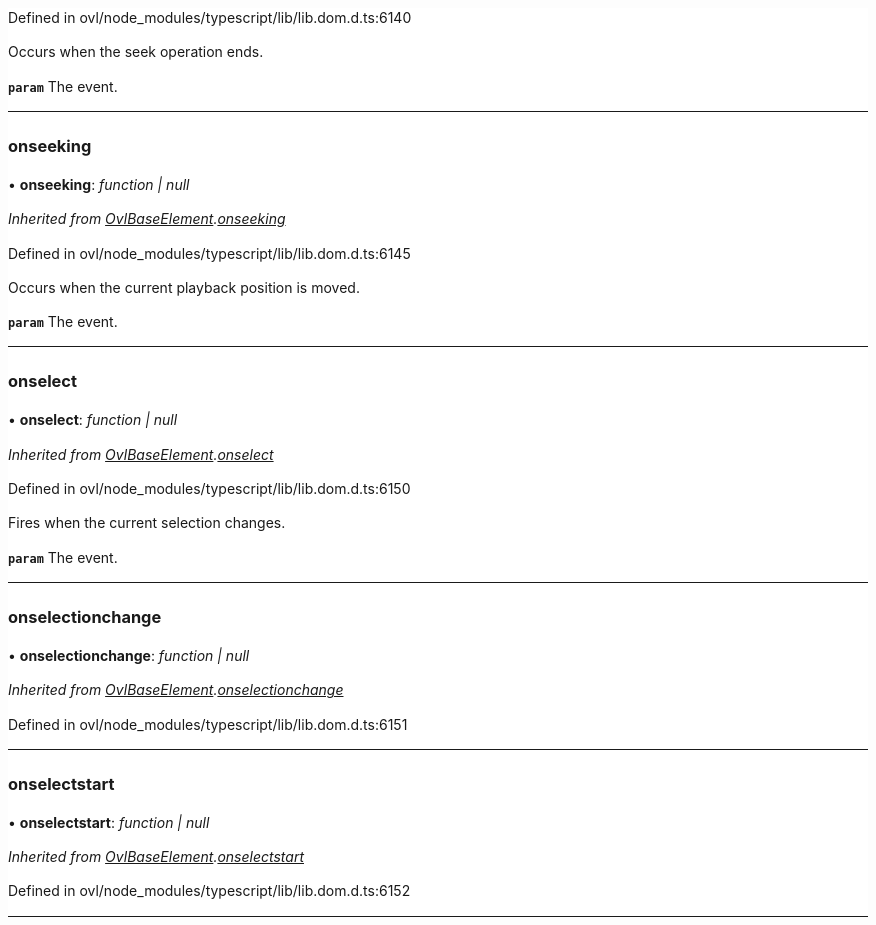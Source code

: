 Defined in ovl/node_modules/typescript/lib/lib.dom.d.ts:6140

Occurs when the seek operation ends.

**`param`** The event.

---

### onseeking

• **onseeking**: _function | null_

_Inherited from [OvlBaseElement](_ovl_src_library_ovlbaseelement_.ovlbaseelement.md).[onseeking](_ovl_src_library_ovlbaseelement_.ovlbaseelement.md#onseeking)_

Defined in ovl/node_modules/typescript/lib/lib.dom.d.ts:6145

Occurs when the current playback position is moved.

**`param`** The event.

---

### onselect

• **onselect**: _function | null_

_Inherited from [OvlBaseElement](_ovl_src_library_ovlbaseelement_.ovlbaseelement.md).[onselect](_ovl_src_library_ovlbaseelement_.ovlbaseelement.md#onselect)_

Defined in ovl/node_modules/typescript/lib/lib.dom.d.ts:6150

Fires when the current selection changes.

**`param`** The event.

---

### onselectionchange

• **onselectionchange**: _function | null_

_Inherited from [OvlBaseElement](_ovl_src_library_ovlbaseelement_.ovlbaseelement.md).[onselectionchange](_ovl_src_library_ovlbaseelement_.ovlbaseelement.md#onselectionchange)_

Defined in ovl/node_modules/typescript/lib/lib.dom.d.ts:6151

---

### onselectstart

• **onselectstart**: _function | null_

_Inherited from [OvlBaseElement](_ovl_src_library_ovlbaseelement_.ovlbaseelement.md).[onselectstart](_ovl_src_library_ovlbaseelement_.ovlbaseelement.md#onselectstart)_

Defined in ovl/node_modules/typescript/lib/lib.dom.d.ts:6152

---
